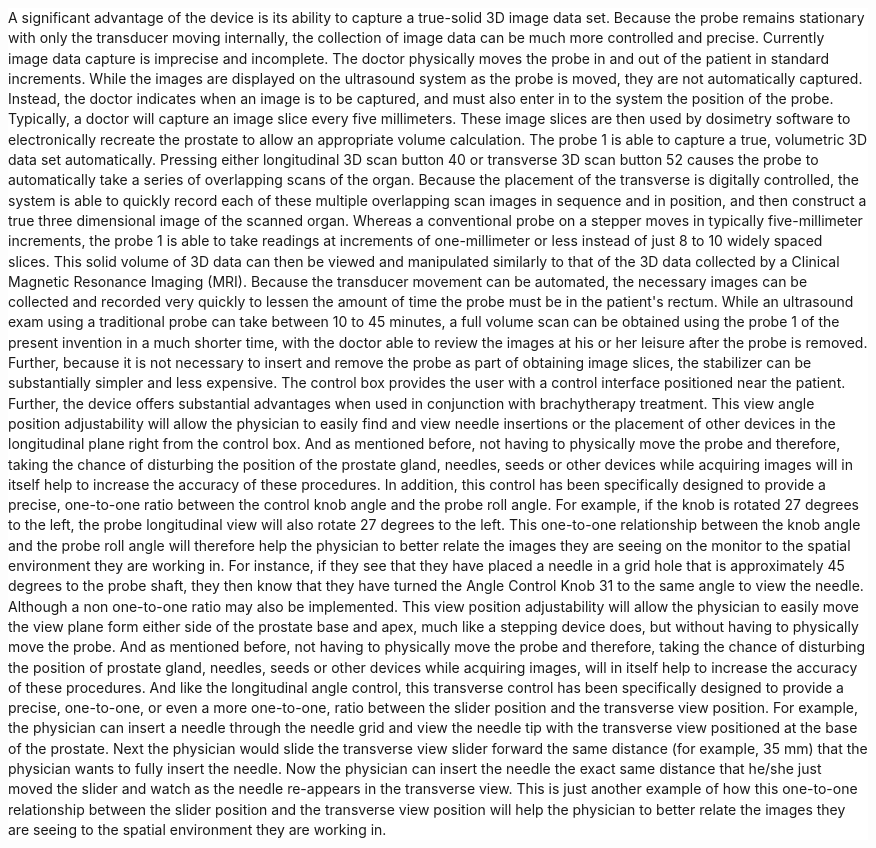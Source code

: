 A significant advantage of the device is its ability to capture a true-solid 3D image data set. Because the probe remains stationary with only the transducer moving internally, the collection of image data can be much more controlled and precise. Currently image data capture is imprecise and incomplete. The doctor physically moves the probe in and out of the patient in standard increments. While the images are displayed on the ultrasound system as the probe is moved, they are not automatically captured. Instead, the doctor indicates when an image is to be captured, and must also enter in to the system the position of the probe. Typically, a doctor will capture an image slice every five millimeters. These image slices are then used by dosimetry software to electronically recreate the prostate to allow an appropriate volume calculation. The probe 1 is able to capture a true, volumetric 3D data set automatically. Pressing either longitudinal 3D scan button 40 or transverse 3D scan button 52 causes the probe to automatically take a series of overlapping scans of the organ. Because the placement of the transverse is digitally controlled, the system is able to quickly record each of these multiple overlapping scan images in sequence and in position, and then construct a true three dimensional image of the scanned organ. Whereas a conventional probe on a stepper moves in typically five-millimeter increments, the probe 1 is able to take readings at increments of one-millimeter or less instead of just 8 to 10 widely spaced slices.
This solid volume of 3D data can then be viewed and manipulated similarly to that of the 3D data collected by a Clinical Magnetic Resonance Imaging (MRI). Because the transducer movement can be automated, the necessary images can be collected and recorded very quickly to lessen the amount of time the probe must be in the patient's rectum. While an ultrasound exam using a traditional probe can take between 10 to 45 minutes, a full volume scan can be obtained using the probe 1 of the present invention in a much shorter time, with the doctor able to review the images at his or her leisure after the probe is removed. Further, because it is not necessary to insert and remove the probe as part of obtaining image slices, the stabilizer can be substantially simpler and less expensive. The control box provides the user with a control interface positioned near the patient.
Further, the device offers substantial advantages when used in conjunction with brachytherapy treatment. This view angle position adjustability will allow the physician to easily find and view needle insertions or the placement of other devices in the longitudinal plane right from the control box. And as mentioned before, not having to physically move the probe and therefore, taking the chance of disturbing the position of the prostate gland, needles, seeds or other devices while acquiring images will in itself help to increase the accuracy of these procedures. In addition, this control has been specifically designed to provide a precise, one-to-one ratio between the control knob angle and the probe roll angle. For example, if the knob is rotated 27 degrees to the left, the probe longitudinal view will also rotate 27 degrees to the left. This one-to-one relationship between the knob angle and the probe roll angle will therefore help the physician to better relate the images they are seeing on the monitor to the spatial environment they are working in. For instance, if they see that they have placed a needle in a grid hole that is approximately 45 degrees to the probe shaft, they then know that they have turned the Angle Control Knob 31 to the same angle to view the needle. Although a non one-to-one ratio may also be implemented.
This view position adjustability will allow the physician to easily move the view plane form either side of the prostate base and apex, much like a stepping device does, but without having to physically move the probe. And as mentioned before, not having to physically move the probe and therefore, taking the chance of disturbing the position of prostate gland, needles, seeds or other devices while acquiring images, will in itself help to increase the accuracy of these procedures.
And like the longitudinal angle control, this transverse control has been specifically designed to provide a precise, one-to-one, or even a more one-to-one, ratio between the slider position and the transverse view position. For example, the physician can insert a needle through the needle grid and view the needle tip with the transverse view positioned at the base of the prostate. Next the physician would slide the transverse view slider forward the same distance (for example, 35 mm) that the physician wants to fully insert the needle. Now the physician can insert the needle the exact same distance that he/she just moved the slider and watch as the needle re-appears in the transverse view. This is just another example of how this one-to-one relationship between the slider position and the transverse view position will help the physician to better relate the images they are seeing to the spatial environment they are working in.